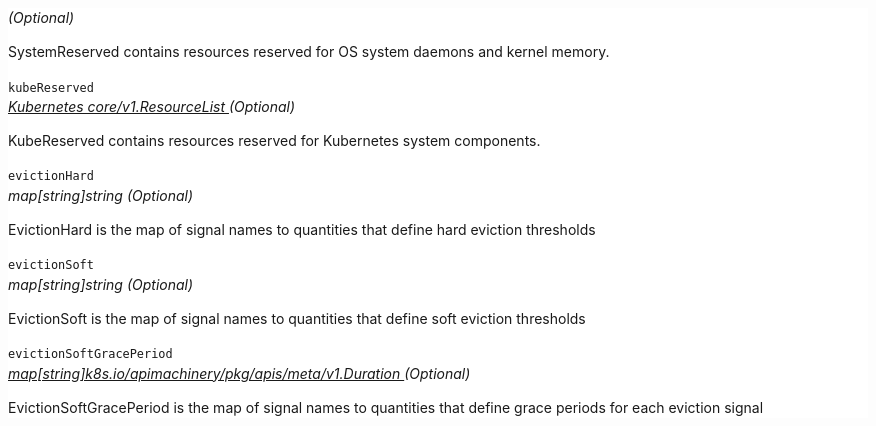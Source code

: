 </a>
</em>
</td>
<td>
<em>(Optional)</em>
<p>SystemReserved contains resources reserved for OS system daemons and kernel memory.</p>
</td>
</tr>
<tr>
<td>
<code>kubeReserved</code><br/>
<em>
<a href="https://kubernetes.io/docs/reference/generated/kubernetes-api/v1.25/#resourcelist-v1-core">
Kubernetes core/v1.ResourceList
</a>
</em>
</td>
<td>
<em>(Optional)</em>
<p>KubeReserved contains resources reserved for Kubernetes system components.</p>
</td>
</tr>
<tr>
<td>
<code>evictionHard</code><br/>
<em>
map[string]string
</em>
</td>
<td>
<em>(Optional)</em>
<p>EvictionHard is the map of signal names to quantities that define hard eviction thresholds</p>
</td>
</tr>
<tr>
<td>
<code>evictionSoft</code><br/>
<em>
map[string]string
</em>
</td>
<td>
<em>(Optional)</em>
<p>EvictionSoft is the map of signal names to quantities that define soft eviction thresholds</p>
</td>
</tr>
<tr>
<td>
<code>evictionSoftGracePeriod</code><br/>
<em>
<a href="https://godoc.org/k8s.io/apimachinery/pkg/apis/meta/v1#Duration">
map[string]k8s.io/apimachinery/pkg/apis/meta/v1.Duration
</a>
</em>
</td>
<td>
<em>(Optional)</em>
<p>EvictionSoftGracePeriod is the map of signal names to quantities that define grace periods for each eviction signal</p>
</td>
</tr>
<tr>
<td>